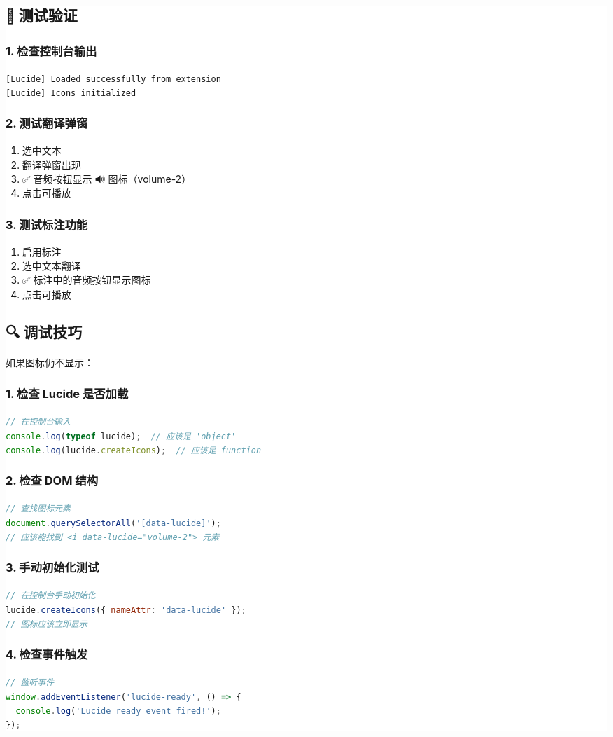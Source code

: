 ## 🧪 测试验证

### 1. 检查控制台输出
```
[Lucide] Loaded successfully from extension
[Lucide] Icons initialized
```

### 2. 测试翻译弹窗
1. 选中文本
2. 翻译弹窗出现
3. ✅ 音频按钮显示 🔊 图标（volume-2）
4. 点击可播放

### 3. 测试标注功能
1. 启用标注
2. 选中文本翻译
3. ✅ 标注中的音频按钮显示图标
4. 点击可播放

## 🔍 调试技巧

如果图标仍不显示：

### 1. 检查 Lucide 是否加载
```javascript
// 在控制台输入
console.log(typeof lucide);  // 应该是 'object'
console.log(lucide.createIcons);  // 应该是 function
```

### 2. 检查 DOM 结构
```javascript
// 查找图标元素
document.querySelectorAll('[data-lucide]');
// 应该能找到 <i data-lucide="volume-2"> 元素
```

### 3. 手动初始化测试
```javascript
// 在控制台手动初始化
lucide.createIcons({ nameAttr: 'data-lucide' });
// 图标应该立即显示
```

### 4. 检查事件触发
```javascript
// 监听事件
window.addEventListener('lucide-ready', () => {
  console.log('Lucide ready event fired!');
});
```
